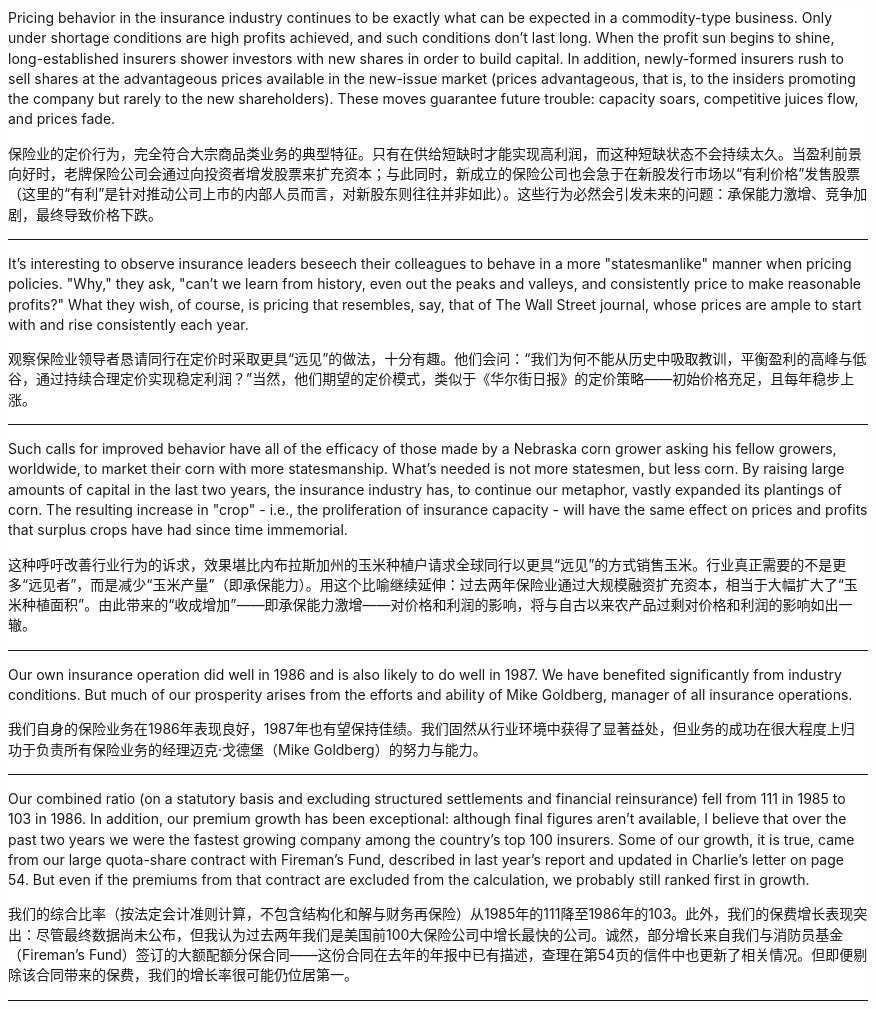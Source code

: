 Pricing behavior in the insurance industry continues to be exactly what can be expected in a commodity-type business. Only under shortage conditions are high profits achieved, and such conditions don’t last long. When the profit sun begins to shine, long-established insurers shower investors with new shares in order to build capital. In addition, newly-formed insurers rush to sell shares at the advantageous prices available in the new-issue market (prices advantageous, that is, to the insiders promoting the company but rarely to the new shareholders). These moves guarantee future trouble: capacity soars, competitive juices flow, and prices fade.

保险业的定价行为，完全符合大宗商品类业务的典型特征。只有在供给短缺时才能实现高利润，而这种短缺状态不会持续太久。当盈利前景向好时，老牌保险公司会通过向投资者增发股票来扩充资本；与此同时，新成立的保险公司也会急于在新股发行市场以“有利价格”发售股票（这里的“有利”是针对推动公司上市的内部人员而言，对新股东则往往并非如此）。这些行为必然会引发未来的问题：承保能力激增、竞争加剧，最终导致价格下跌。

---

It’s interesting to observe insurance leaders beseech their colleagues to behave in a more "statesmanlike" manner when pricing policies. "Why," they ask, "can’t we learn from history, even out the peaks and valleys, and consistently price to make reasonable profits?" What they wish, of course, is pricing that resembles, say, that of The Wall Street journal, whose prices are ample to start with and rise consistently each year.

观察保险业领导者恳请同行在定价时采取更具“远见”的做法，十分有趣。他们会问：“我们为何不能从历史中吸取教训，平衡盈利的高峰与低谷，通过持续合理定价实现稳定利润？”当然，他们期望的定价模式，类似于《华尔街日报》的定价策略——初始价格充足，且每年稳步上涨。

---

Such calls for improved behavior have all of the efficacy of those made by a Nebraska corn grower asking his fellow growers, worldwide, to market their corn with more statesmanship. What’s needed is not more statesmen, but less corn. By raising large amounts of capital in the last two years, the insurance industry has, to continue our metaphor, vastly expanded its plantings of corn. The resulting increase in "crop" - i.e., the proliferation of insurance capacity - will have the same effect on prices and profits that surplus crops have had since time immemorial.

这种呼吁改善行业行为的诉求，效果堪比内布拉斯加州的玉米种植户请求全球同行以更具“远见”的方式销售玉米。行业真正需要的不是更多“远见者”，而是减少“玉米产量”（即承保能力）。用这个比喻继续延伸：过去两年保险业通过大规模融资扩充资本，相当于大幅扩大了“玉米种植面积”。由此带来的“收成增加”——即承保能力激增——对价格和利润的影响，将与自古以来农产品过剩对价格和利润的影响如出一辙。

---

Our own insurance operation did well in 1986 and is also likely to do well in 1987. We have benefited significantly from industry conditions. But much of our prosperity arises from the efforts and ability of Mike Goldberg, manager of all insurance operations.

我们自身的保险业务在1986年表现良好，1987年也有望保持佳绩。我们固然从行业环境中获得了显著益处，但业务的成功在很大程度上归功于负责所有保险业务的经理迈克·戈德堡（Mike Goldberg）的努力与能力。

---

Our combined ratio (on a statutory basis and excluding structured settlements and financial reinsurance) fell from 111 in 1985 to 103 in 1986. In addition, our premium growth has been exceptional: although final figures aren’t available, I believe that over the past two years we were the fastest growing company among the country’s top 100 insurers. Some of our growth, it is true, came from our large quota-share contract with Fireman’s Fund, described in last year’s report and updated in Charlie’s letter on page 54. But even if the premiums from that contract are excluded from the calculation, we probably still ranked first in growth.

我们的综合比率（按法定会计准则计算，不包含结构化和解与财务再保险）从1985年的111降至1986年的103。此外，我们的保费增长表现突出：尽管最终数据尚未公布，但我认为过去两年我们是美国前100大保险公司中增长最快的公司。诚然，部分增长来自我们与消防员基金（Fireman’s Fund）签订的大额配额分保合同——这份合同在去年的年报中已有描述，查理在第54页的信件中也更新了相关情况。但即便剔除该合同带来的保费，我们的增长率很可能仍位居第一。

---